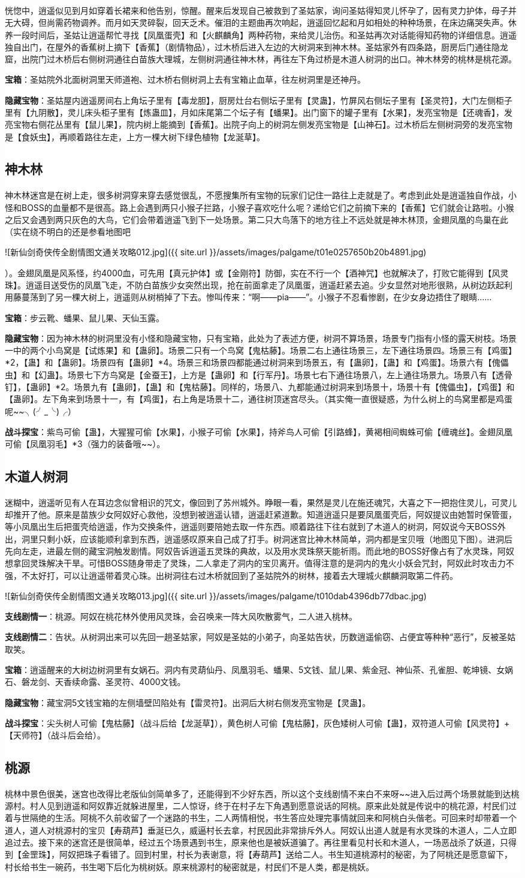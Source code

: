 恍惚中，逍遥似见到月如穿着长裙来和他告别，惊醒。醒来后发现自己被救到了圣姑家，询问圣姑得知灵儿怀孕了，因有灵力护体，母子并无大碍，但尚需药物调养。而月如天灵碎裂，回天乏术。催泪的主题曲再次响起，逍遥回忆起和月如相处的种种场景，在床边痛哭失声。休养一段时间后，圣姑让逍遥帮忙寻找【凤凰蛋壳】和【火麒麟角】两种药物，来给灵儿治伤。和圣姑再次对话能得知药物的详细信息。逍遥独自出门，在屋外的香蕉树上摘下【香蕉】（剧情物品），过木桥后进入左边的大树洞来到神木林。圣姑家外有四条路，厨房后门通往隐龙窟，出院门过木桥后右侧树洞通往白苗族大理城，左侧树洞通往神木林，再往左下角过桥是木道人树洞的出口。神木林旁的桃林是桃花源。

**宝箱**：圣姑院外北面树洞里天师道袍、过木桥右侧树洞上去有宝箱止血草，往左树洞里是还神丹。

**隐藏宝物**：圣姑屋内逍遥房间右上角坛子里有【毒龙胆】，厨房灶台右侧坛子里有【灵蛊】，竹屏风右侧坛子里有【圣灵符】，大门左侧柜子里有【九阴散】，灵儿床头柜子里有【炼蛊皿】，月如床尾第二个坛子有【蟠果】。出门窗下的罐子里有【水果】，发亮宝物是【还魂香】，发亮宝物右侧花丛里有【鼠儿果】，院内树上能摘到【香蕉】。出院子向上的树洞左侧发亮宝物是【山神石】。过木桥后左侧树洞旁的发亮宝物是【食妖虫】，再顺着路往左走，上方一棵大树下绿色植物【龙涎草】。

## 神木林

神木林迷宫是在树上走，很多树洞穿来穿去感觉很乱，不愿搜集所有宝物的玩家们记住一路往上走就是了。考虑到此处是逍遥独自作战，小怪和BOSS的血量都不是很高。路上会遇到两只小猴子拦路，小猴子喜欢吃什么呢？递给它们之前摘下来的【香蕉】它们就会让路啦。小猴之后又会遇到两只灰色的大鸟，它们会带着逍遥飞到下一处场景。第二只大鸟落下的地方往上不远处就是神木林顶，金翅凤凰的鸟巢在此（实在绕不明白的还是参看地图吧

![新仙剑奇侠传全剧情图文通关攻略012.jpg]({{ site.url }}/assets/images/palgame/t01e0257650b20b4891.jpg)

）。金翅凤凰是风系怪，约4000血，可先用【真元护体】或【金刚符】防御，实在不行一个【酒神咒】也就解决了，打败它能得到【风灵珠】。逍遥目送受伤的凤凰飞走，不防白苗族少女突然出现，抢在前面拿走了凤凰蛋，逍遥赶紧去追。少女显然对地形很熟，从树边跃起利用藤蔓荡到了另一棵大树上，逍遥则从树梢掉了下去。惨叫传来：“啊——pia——”。小猴子不忍看惨剧，在少女身边捂住了眼睛……



**宝箱**：步云靴、蟠果、鼠儿果、天仙玉露。

**隐藏宝物**：因为神木林的树洞里没有小怪和隐藏宝物，只有宝箱，此处为了表述方便，树洞不算场景，场景专门指有小怪的露天树枝。场景一中的两个小鸟窝是【试炼果】和【蛊卵】。场景二只有一个鸟窝【鬼枯藤】。场景二右上通往场景三，左下通往场景四。场景三有【鸡蛋】\*2，【蛊】和【蛊卵】。场景四有【蛊卵】\*4。场景三和场景四都能通过树洞来到场景五，有【蛊卵】，【蛊】和【鸡蛋】。场景六有【傀儡虫】和【幻蛊】。场景七下方鸟窝是【金蚕王】，上方是【蛊卵】和【行军丹】。场景七右下通往场景八，左上通往场景九。场景八有【透骨钉】，【蛊卵】*2。场景九有【蛊卵】，【蛊】和【鬼枯藤】。同样的，场景八、九都能通过树洞来到场景十，场景十有【傀儡虫】，【鸡蛋】和【蛊卵】。左下角来到场景十一，有【鸡蛋】，右上角是场景十二，通往树顶迷宫尽头。（其实俺一直很疑惑，为什么树上的鸟窝里都是鸡蛋呢~~╮(╯_╰)╭）

**战斗探宝**：紫鸟可偷【蛊】，大猩猩可偷【水果】，小猴子可偷【水果】，持斧鸟人可偷【引路蜂】，黄褐相间蜘蛛可偷【缠魂丝】。金翅凤凰可偷【凤凰羽毛】*3（强力的装备哦~~）。

## 木道人树洞

迷糊中，逍遥听见有人在耳边念似曾相识的咒文，像回到了苏州城外。睁眼一看，果然是灵儿在施还魂咒，大喜之下一把抱住灵儿，可灵儿却推开了他。原来是苗族少女阿奴好心救他，没想到被逍遥认错，逍遥赶紧道歉。知道逍遥只是要凤凰蛋壳后，阿奴提议由她暂时保管蛋，等小凤凰出生后把蛋壳给逍遥，作为交换条件，逍遥则要陪她去取一件东西。顺着路往下往右就到了木道人的树洞，阿奴说今天BOSS外出，洞里只剩小妖，应该能顺利拿到东西，逍遥感叹原来自己成了打手。树洞迷宫比神木林简单，洞内都是宝贝哦（地图见下图）。进洞后先向左走，进最左侧的藏宝洞触发剧情。阿奴告诉逍遥五灵珠的典故，以及用水灵珠祭天能祈雨。而此地的BOSS好像占有了水灵珠，阿奴想拿回灵珠解决干旱。可惜BOSS随身带走了灵珠，二人拿走了洞内的宝贝离开。值得注意的是洞内的鬼火小妖会咒封，阿奴此时攻击力不强，不太好打，可以让逍遥带着灵心珠。出树洞往右过木桥就回到了圣姑院外的树林，接着去大理城火麒麟洞取第二件药。

![新仙剑奇侠传全剧情图文通关攻略013.jpg]({{ site.url }}/assets/images/palgame/t010dab4396db77dbac.jpg)



**支线剧情一**：桃源。阿奴在桃花林外使用风灵珠，会召唤来一阵大风吹散雾气，二人进入桃林。

**支线剧情二**：告状。从树洞出来可以先回一趟圣姑家，阿奴是圣姑的小弟子，向圣姑告状，历数逍遥偷窃、占便宜等种种“恶行”，反被圣姑取笑。

**宝箱**：逍遥醒来的大树边树洞里有女娲石。洞内有灵葫仙丹、凤凰羽毛、蟠果、5文钱、鼠儿果、紫金冠、神仙茶、孔雀胆、乾坤镜、女娲石、磐龙剑、天香续命露、圣灵符、4000文钱。

**隐藏宝物**：藏宝洞5文钱宝箱的左侧墙壁凹陷处有【雷灵符】。出洞后大树右侧发亮宝物是【灵蛊】。

**战斗探宝**：尖头树人可偷【鬼枯藤】（战斗后给【龙涎草】），黄色树人可偷【鬼枯藤】，灰色矮树人可偷【蛊】，双符道人可偷【风灵符】+【天师符】（战斗后会给）。

## 桃源

桃林中景色很美，迷宫也改得比老版仙剑简单多了，还能得到不少好东西，所以这个支线剧情不来白不来呀~~进入后过两个场景就能到达桃源村。村人见到逍遥和阿奴靠近就躲进屋里，二人惊讶，终于在村子左下角遇到愿意说话的阿桃。原来此处就是传说中的桃花源，村民们过着与世隔绝的生活。阿桃不久前收留了一个迷路的书生，二人两情相悦，书生答应处理完事情就回来和阿桃白头偕老。可回来时却带着一个道人，道人对桃源村的宝贝【寿葫芦】垂涎已久，威逼村长去拿，村民因此非常排斥外人。阿奴认出道人就是有水灵珠的木道人，二人立即追过去。接下来的迷宫还是很简单，经过五个场景遇到书生，原来他也是被妖道骗了。再往里看见村长和木道人，一场恶战杀了妖道，只得到【金罡珠】，阿奴把珠子看错了。回到村里，村长为表谢意，将【寿葫芦】送给二人。书生知道桃源村的秘密，为了阿桃还是愿意留下，村长给书生一碗药，书生喝下后化为桃树妖。原来桃源村的秘密就是，村民们不是人类，都是桃妖。
